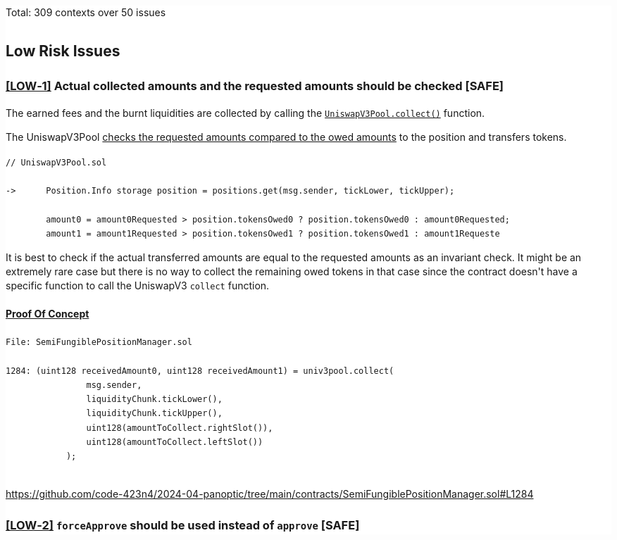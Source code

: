 Total: 309 contexts over 50 issues

## Low Risk Issues

### <a href="#qa-summary">[LOW&#x2011;1]</a><a name="LOW&#x2011;1"> Actual collected amounts and the requested amounts should be checked [SAFE]

The earned fees and the burnt liquidities are collected by calling the [`UniswapV3Pool.collect()`](https://github.com/Uniswap/v3-core/blob/d8b1c635c275d2a9450bd6a78f3fa2484fef73eb/contracts/UniswapV3Pool.sol#L490C5-L513C6) function.

The UniswapV3Pool [checks the requested amounts compared to the owed amounts](https://github.com/Uniswap/v3-core/blob/d8b1c635c275d2a9450bd6a78f3fa2484fef73eb/contracts/UniswapV3Pool.sol#L498C1-L501C101) to the position and transfers tokens.

```solidity
// UniswapV3Pool.sol

->      Position.Info storage position = positions.get(msg.sender, tickLower, tickUpper); 

        amount0 = amount0Requested > position.tokensOwed0 ? position.tokensOwed0 : amount0Requested;
        amount1 = amount1Requested > position.tokensOwed1 ? position.tokensOwed1 : amount1Requeste
```

It is best to check if the actual transferred amounts are equal to the requested amounts as an invariant check. It might be an extremely rare case but there is no way to collect the remaining owed tokens in that case since the contract doesn't have a specific function to call the UniswapV3 `collect` function.


#### <ins>Proof Of Concept</ins>


```solidity
File: SemiFungiblePositionManager.sol

1284: (uint128 receivedAmount0, uint128 receivedAmount1) = univ3pool.collect(
                msg.sender,
                liquidityChunk.tickLower(),
                liquidityChunk.tickUpper(),
                uint128(amountToCollect.rightSlot()),
                uint128(amountToCollect.leftSlot())
            );


```

https://github.com/code-423n4/2024-04-panoptic/tree/main/contracts/SemiFungiblePositionManager.sol#L1284



### <a href="#qa-summary">[LOW&#x2011;2]</a><a name="LOW&#x2011;2"> `forceApprove` should be used instead of `approve` [SAFE]
